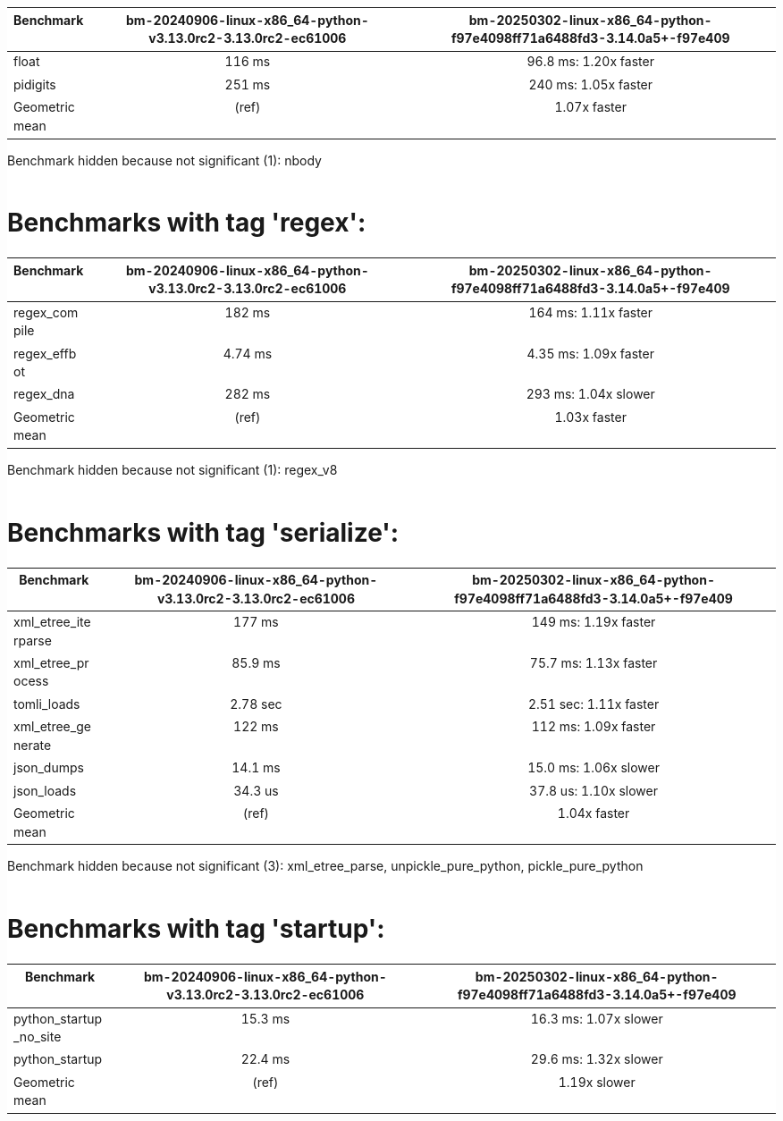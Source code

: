 | Benchmark      | bm-20240906-linux-x86_64-python-v3.13.0rc2-3.13.0rc2-ec61006 | bm-20250302-linux-x86_64-python-f97e4098ff71a6488fd3-3.14.0a5+-f97e409 |
|----------------|:------------------------------------------------------------:|:----------------------------------------------------------------------:|
| float          | 116 ms                                                       | 96.8 ms: 1.20x faster                                                  |
| pidigits       | 251 ms                                                       | 240 ms: 1.05x faster                                                   |
| Geometric mean | (ref)                                                        | 1.07x faster                                                           |

Benchmark hidden because not significant (1): nbody

Benchmarks with tag 'regex':
============================

| Benchmark      | bm-20240906-linux-x86_64-python-v3.13.0rc2-3.13.0rc2-ec61006 | bm-20250302-linux-x86_64-python-f97e4098ff71a6488fd3-3.14.0a5+-f97e409 |
|----------------|:------------------------------------------------------------:|:----------------------------------------------------------------------:|
| regex_compile  | 182 ms                                                       | 164 ms: 1.11x faster                                                   |
| regex_effbot   | 4.74 ms                                                      | 4.35 ms: 1.09x faster                                                  |
| regex_dna      | 282 ms                                                       | 293 ms: 1.04x slower                                                   |
| Geometric mean | (ref)                                                        | 1.03x faster                                                           |

Benchmark hidden because not significant (1): regex_v8

Benchmarks with tag 'serialize':
================================

| Benchmark           | bm-20240906-linux-x86_64-python-v3.13.0rc2-3.13.0rc2-ec61006 | bm-20250302-linux-x86_64-python-f97e4098ff71a6488fd3-3.14.0a5+-f97e409 |
|---------------------|:------------------------------------------------------------:|:----------------------------------------------------------------------:|
| xml_etree_iterparse | 177 ms                                                       | 149 ms: 1.19x faster                                                   |
| xml_etree_process   | 85.9 ms                                                      | 75.7 ms: 1.13x faster                                                  |
| tomli_loads         | 2.78 sec                                                     | 2.51 sec: 1.11x faster                                                 |
| xml_etree_generate  | 122 ms                                                       | 112 ms: 1.09x faster                                                   |
| json_dumps          | 14.1 ms                                                      | 15.0 ms: 1.06x slower                                                  |
| json_loads          | 34.3 us                                                      | 37.8 us: 1.10x slower                                                  |
| Geometric mean      | (ref)                                                        | 1.04x faster                                                           |

Benchmark hidden because not significant (3): xml_etree_parse, unpickle_pure_python, pickle_pure_python

Benchmarks with tag 'startup':
==============================

| Benchmark              | bm-20240906-linux-x86_64-python-v3.13.0rc2-3.13.0rc2-ec61006 | bm-20250302-linux-x86_64-python-f97e4098ff71a6488fd3-3.14.0a5+-f97e409 |
|------------------------|:------------------------------------------------------------:|:----------------------------------------------------------------------:|
| python_startup_no_site | 15.3 ms                                                      | 16.3 ms: 1.07x slower                                                  |
| python_startup         | 22.4 ms                                                      | 29.6 ms: 1.32x slower                                                  |
| Geometric mean         | (ref)                                                        | 1.19x slower                                                           |
